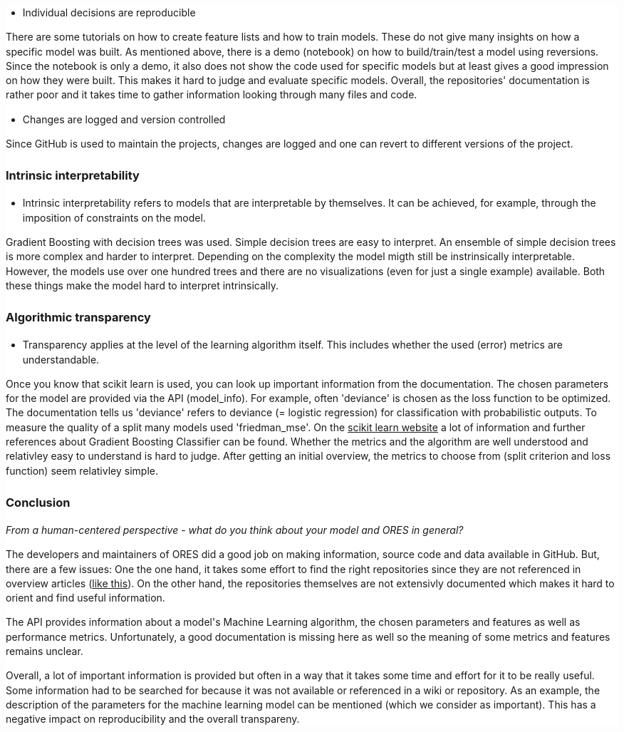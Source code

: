  * Individual decisions are reproducible 
 
 There are some tutorials on how to create feature lists and how to train models. These do not give many insights on how a specific model was built. As mentioned above, there is a demo (notebook) on how to build/train/test a model using reversions. Since the notebook is only a demo, it also does not show the code used for specific models but at least gives a good impression on how they were built. This makes it hard to judge and evaluate specific models. Overall, the repositories' documentation is rather poor and it takes time to gather information looking through many files and code.
 
 * Changes are logged and version controlled
 
 Since GitHub is used to maintain the projects, changes are logged and one can revert to different versions of the project.
 

### Intrinsic interpretability
* Intrinsic interpretability refers to models that are interpretable by themselves. It can be achieved, for example, through the imposition of constraints on the model. 

Gradient Boosting with decision trees was used. Simple decision trees are easy to interpret. An ensemble of simple decision trees is more complex and harder to interpret. Depending on the complexity the model migth still be instrinsically interpretable. However, the models use over one hundred trees and there are no visualizations (even for just a single example) available. Both these things make the model hard to interpret intrinsically.


### Algorithmic transparency
* Transparency applies at the level of the learning algorithm itself. This includes whether the used (error) metrics are understandable.

Once you know that scikit learn is used, you can look up important information from the documentation. The chosen parameters for the model are provided via the API (model_info).
For example, often 'deviance' is chosen as the loss function to be optimized. The documentation tells us 'deviance' refers to deviance (= logistic regression) for classification with probabilistic outputs. To measure the quality of a split many models used 'friedman_mse'. On the [scikit learn website](https://scikit-learn.org/stable/modules/ensemble.html#gradient-boosting) a lot of information and further references about Gradient Boosting Classifier can be found. 
Whether the metrics and the algorithm are well understood and relativley easy to understand is hard to judge. After getting an initial overview, the metrics to choose from (split criterion and loss function) seem relativley simple.

### Conclusion
_From a human-centered perspective - what do you think about your model and ORES in general?_

The developers and maintainers of ORES did a good job on making information, source code and data available in GitHub. But, there are a few issues: One the one hand, it takes some effort to find the right repositories since they are not referenced in overview articles ([like this](https://www.mediawiki.org/wiki/ORES)). On the other hand, the repositories themselves are not extensivly documented which makes it hard to orient and find useful information.

The API provides information about a model's Machine Learning algorithm, the chosen parameters and features as well as performance metrics. Unfortunately, a good documentation is missing here as well so the meaning of some metrics and features remains unclear. 

Overall, a lot of important information is provided but often in a way that it takes some time and effort for it to be really useful. Some information had to be searched for because it was not available or referenced in a wiki or repository. As an example, the description of the parameters for the machine learning model can be mentioned (which we consider as important). This has a negative impact on reproducibility and the overall transpareny. 

